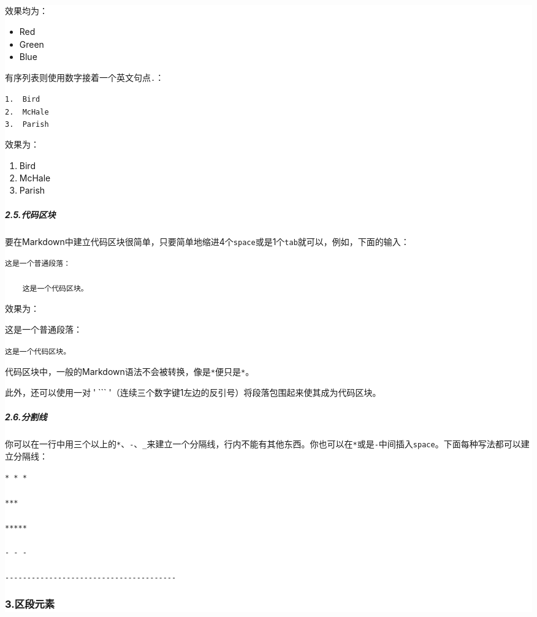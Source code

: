 效果均为：

*   Red
*   Green
*   Blue

有序列表则使用数字接着一个英文句点`.`：

```
1.  Bird
2.  McHale
3.  Parish
```

效果为：

1.  Bird
2.  McHale
3.  Parish

##### 2.5.代码区块

要在Markdown中建立代码区块很简单，只要简单地缩进4个`space`或是1个`tab`就可以，例如，下面的输入：

```
这是一个普通段落：

    这是一个代码区块。
```

效果为：

这是一个普通段落：

    这是一个代码区块。

代码区块中，一般的Markdown语法不会被转换，像是`*`便只是`*`。

此外，还可以使用一对
' \`\`\` '（连续三个数字键1左边的反引号）将段落包围起来使其成为代码区块。

##### 2.6.分割线

你可以在一行中用三个以上的`*`、`-`、`_`来建立一个分隔线，行内不能有其他东西。你也可以在`*`或是`-`中间插入`space`。下面每种写法都可以建立分隔线：

```
* * *

***

*****

- - -

---------------------------------------
```

### 3.区段元素
